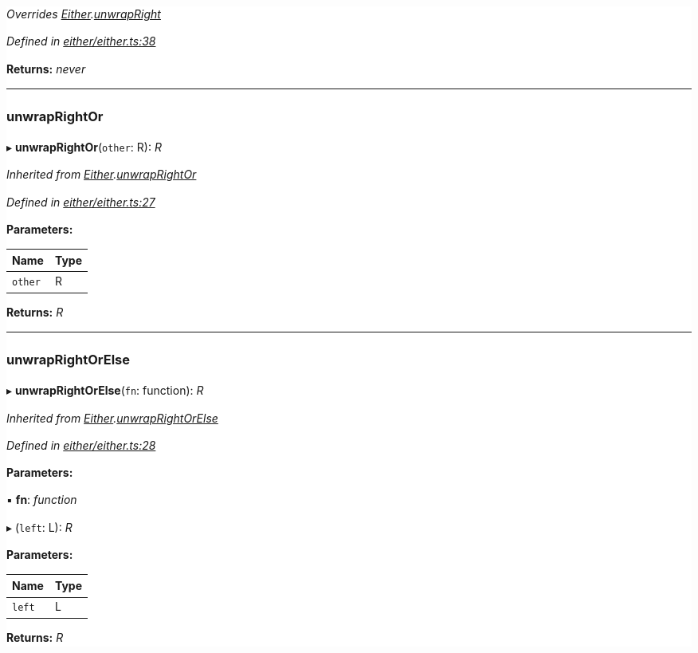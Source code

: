 *Overrides [Either](_either_either_.either.md).[unwrapRight](_either_either_.either.md#unwrapright)*

*Defined in [either/either.ts:38](https://github.com/qworks-io/monads/blob/3596735/src/either/either.ts#L38)*

**Returns:** *never*

___

###  unwrapRightOr

▸ **unwrapRightOr**(`other`: R): *R*

*Inherited from [Either](_either_either_.either.md).[unwrapRightOr](_either_either_.either.md#unwraprightor)*

*Defined in [either/either.ts:27](https://github.com/qworks-io/monads/blob/3596735/src/either/either.ts#L27)*

**Parameters:**

Name | Type |
------ | ------ |
`other` | R |

**Returns:** *R*

___

###  unwrapRightOrElse

▸ **unwrapRightOrElse**(`fn`: function): *R*

*Inherited from [Either](_either_either_.either.md).[unwrapRightOrElse](_either_either_.either.md#unwraprightorelse)*

*Defined in [either/either.ts:28](https://github.com/qworks-io/monads/blob/3596735/src/either/either.ts#L28)*

**Parameters:**

▪ **fn**: *function*

▸ (`left`: L): *R*

**Parameters:**

Name | Type |
------ | ------ |
`left` | L |

**Returns:** *R*
